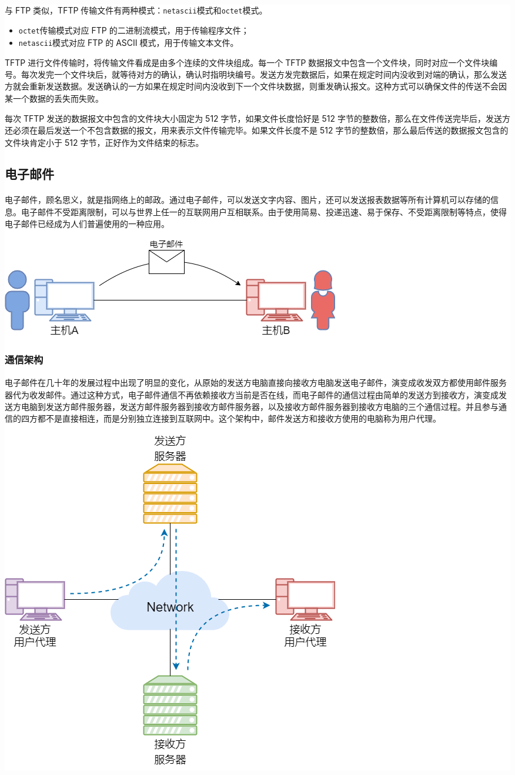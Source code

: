 与 FTP 类似，TFTP 传输文件有两种模式：`netascii`模式和`octet`模式。
* `octet`传输模式对应 FTP 的二进制流模式，用于传输程序文件；
* `netascii`模式对应 FTP 的 ASCII 模式，用于传输文本文件。

TFTP 进行文件传输时，将传输文件看成是由多个连续的文件块组成。每一个 TFTP 数据报文中包含一个文件块，同时对应一个文件块编号。每次发完一个文件块后，就等待对方的确认，确认时指明块编号。发送方发完数据后，如果在规定时间内没收到对端的确认，那么发送方就会重新发送数据。发送确认的一方如果在规定时间内没收到下一个文件块数据，则重发确认报文。这种方式可以确保文件的传送不会因某一个数据的丢失而失败。

每次 TFTP 发送的数据报文中包含的文件块大小固定为 512 字节，如果文件长度恰好是 512 字节的整数倍，那么在文件传送完毕后，发送方还必须在最后发送一个不包含数据的报文，用来表示文件传输完毕。如果文件长度不是 512 字节的整数倍，那么最后传送的数据报文包含的文件块肯定小于 512 字节，正好作为文件结束的标志。
## 电子邮件
电子邮件，顾名思义，就是指网络上的邮政。通过电子邮件，可以发送文字内容、图片，还可以发送报表数据等所有计算机可以存储的信息。电子邮件不受距离限制，可以与世界上任一的互联网用户互相联系。由于使用简易、投递迅速、易于保存、不受距离限制等特点，使得电子邮件已经成为人们普遍使用的一种应用。

![电子邮件](应用层协议详解/email-1.png)

### 通信架构
电子邮件在几十年的发展过程中出现了明显的变化，从原始的发送方电脑直接向接收方电脑发送电子邮件，演变成收发双方都使用邮件服务器代为收发邮件。通过这种方式，电子邮件通信不再依赖接收方当前是否在线，而电子邮件的通信过程由简单的发送方到接收方，演变成发送方电脑到发送方邮件服务器，发送方邮件服务器到接收方邮件服务器，以及接收方邮件服务器到接收方电脑的三个通信过程。并且参与通信的四方都不是直接相连，而是分别独立连接到互联网中。这个架构中，邮件发送方和接收方使用的电脑称为用户代理。

![邮件架构](应用层协议详解/email-2.png)
